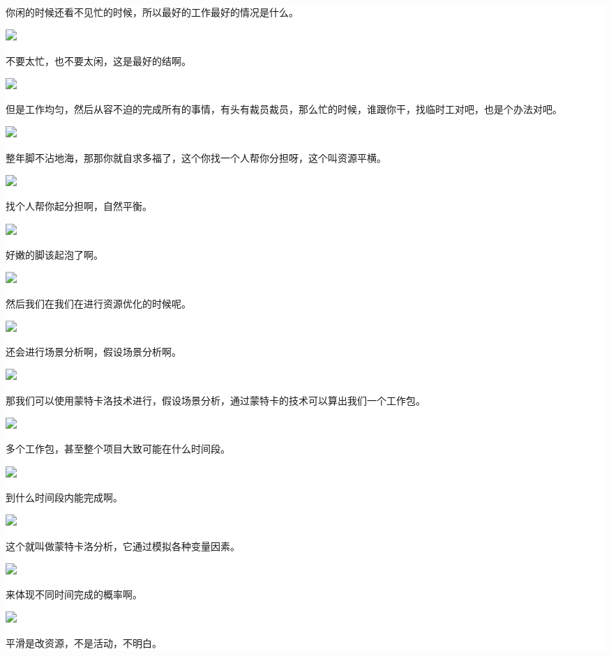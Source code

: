 你闲的时候还看不见忙的时候，所以最好的工作最好的情况是什么。

![](img/bf9f2bfa378f0b2ced1f0098a247137c_857.png)

不要太忙，也不要太闲，这是最好的结啊。

![](img/bf9f2bfa378f0b2ced1f0098a247137c_859.png)

但是工作均匀，然后从容不迫的完成所有的事情，有头有裁员裁员，那么忙的时候，谁跟你干，找临时工对吧，也是个办法对吧。



![](img/bf9f2bfa378f0b2ced1f0098a247137c_861.png)

整年脚不沾地海，那那你就自求多福了，这个你找一个人帮你分担呀，这个叫资源平横。

![](img/bf9f2bfa378f0b2ced1f0098a247137c_863.png)

找个人帮你起分担啊，自然平衡。

![](img/bf9f2bfa378f0b2ced1f0098a247137c_865.png)

好嫩的脚该起泡了啊。

![](img/bf9f2bfa378f0b2ced1f0098a247137c_867.png)

然后我们在我们在进行资源优化的时候呢。

![](img/bf9f2bfa378f0b2ced1f0098a247137c_869.png)

还会进行场景分析啊，假设场景分析啊。

![](img/bf9f2bfa378f0b2ced1f0098a247137c_871.png)

那我们可以使用蒙特卡洛技术进行，假设场景分析，通过蒙特卡的技术可以算出我们一个工作包。

![](img/bf9f2bfa378f0b2ced1f0098a247137c_873.png)

多个工作包，甚至整个项目大致可能在什么时间段。

![](img/bf9f2bfa378f0b2ced1f0098a247137c_875.png)

到什么时间段内能完成啊。

![](img/bf9f2bfa378f0b2ced1f0098a247137c_877.png)

这个就叫做蒙特卡洛分析，它通过模拟各种变量因素。

![](img/bf9f2bfa378f0b2ced1f0098a247137c_879.png)

来体现不同时间完成的概率啊。

![](img/bf9f2bfa378f0b2ced1f0098a247137c_881.png)

平滑是改资源，不是活动，不明白。
